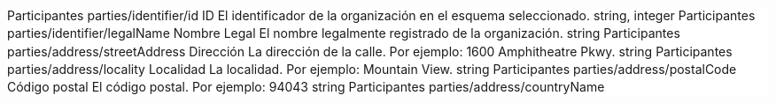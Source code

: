    <td>Participantes
   </td>
   <td>parties/identifier/id
   </td>
   <td>ID
   </td>
   <td>El identificador de la organización en el esquema seleccionado.
   </td>
   <td>string, integer
   </td>
  </tr>
  <tr>
   <td>Participantes
   </td>
   <td>parties/identifier/legalName
   </td>
   <td>Nombre Legal
   </td>
   <td>El nombre legalmente registrado de la organización.
   </td>
   <td>string
   </td>
  </tr>
  <tr>
   <td>Participantes
   </td>
   <td>parties/address/streetAddress
   </td>
   <td>Dirección
   </td>
   <td>La dirección de la calle. Por ejemplo: 1600 Amphitheatre Pkwy.
   </td>
   <td>string
   </td>
  </tr>
  <tr>
   <td>Participantes
   </td>
   <td>parties/address/locality
   </td>
   <td>Localidad
   </td>
   <td>La localidad. Por ejemplo: Mountain View.
   </td>
   <td>string
   </td>
  </tr>
  <tr>
   <td>Participantes
   </td>
   <td>parties/address/postalCode
   </td>
   <td>Código postal
   </td>
   <td>El código postal. Por ejemplo: 94043
   </td>
   <td>string
   </td>
  </tr>
  <tr>
   <td>Participantes
   </td>
   <td>parties/address/countryName
   </td>